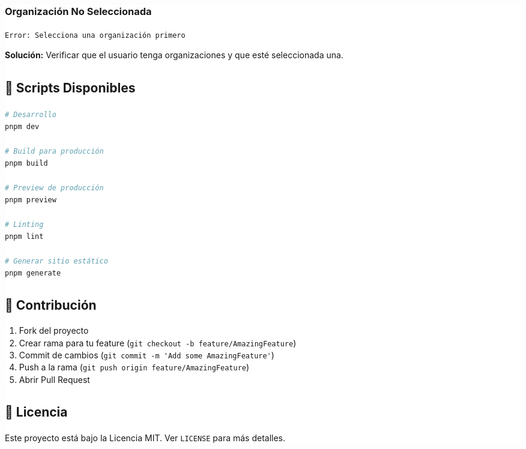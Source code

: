 ### Organización No Seleccionada
```
Error: Selecciona una organización primero
```
**Solución:** Verificar que el usuario tenga organizaciones y que esté seleccionada una.

## 📝 Scripts Disponibles

```bash
# Desarrollo
pnpm dev

# Build para producción
pnpm build

# Preview de producción
pnpm preview

# Linting
pnpm lint

# Generar sitio estático
pnpm generate
```

## 🤝 Contribución

1. Fork del proyecto
2. Crear rama para tu feature (`git checkout -b feature/AmazingFeature`)
3. Commit de cambios (`git commit -m 'Add some AmazingFeature'`)
4. Push a la rama (`git push origin feature/AmazingFeature`)
5. Abrir Pull Request

## 📄 Licencia

Este proyecto está bajo la Licencia MIT. Ver `LICENSE` para más detalles.
